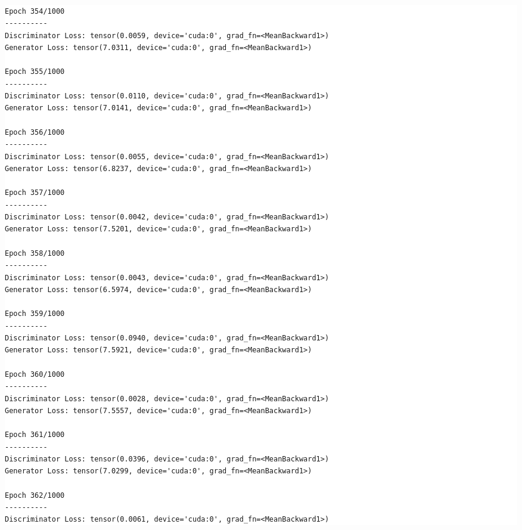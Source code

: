     Epoch 354/1000
    ----------
    Discriminator Loss: tensor(0.0059, device='cuda:0', grad_fn=<MeanBackward1>)
    Generator Loss: tensor(7.0311, device='cuda:0', grad_fn=<MeanBackward1>)
    
    Epoch 355/1000
    ----------
    Discriminator Loss: tensor(0.0110, device='cuda:0', grad_fn=<MeanBackward1>)
    Generator Loss: tensor(7.0141, device='cuda:0', grad_fn=<MeanBackward1>)
    
    Epoch 356/1000
    ----------
    Discriminator Loss: tensor(0.0055, device='cuda:0', grad_fn=<MeanBackward1>)
    Generator Loss: tensor(6.8237, device='cuda:0', grad_fn=<MeanBackward1>)
    
    Epoch 357/1000
    ----------
    Discriminator Loss: tensor(0.0042, device='cuda:0', grad_fn=<MeanBackward1>)
    Generator Loss: tensor(7.5201, device='cuda:0', grad_fn=<MeanBackward1>)
    
    Epoch 358/1000
    ----------
    Discriminator Loss: tensor(0.0043, device='cuda:0', grad_fn=<MeanBackward1>)
    Generator Loss: tensor(6.5974, device='cuda:0', grad_fn=<MeanBackward1>)
    
    Epoch 359/1000
    ----------
    Discriminator Loss: tensor(0.0940, device='cuda:0', grad_fn=<MeanBackward1>)
    Generator Loss: tensor(7.5921, device='cuda:0', grad_fn=<MeanBackward1>)
    
    Epoch 360/1000
    ----------
    Discriminator Loss: tensor(0.0028, device='cuda:0', grad_fn=<MeanBackward1>)
    Generator Loss: tensor(7.5557, device='cuda:0', grad_fn=<MeanBackward1>)
    
    Epoch 361/1000
    ----------
    Discriminator Loss: tensor(0.0396, device='cuda:0', grad_fn=<MeanBackward1>)
    Generator Loss: tensor(7.0299, device='cuda:0', grad_fn=<MeanBackward1>)
    
    Epoch 362/1000
    ----------
    Discriminator Loss: tensor(0.0061, device='cuda:0', grad_fn=<MeanBackward1>)
